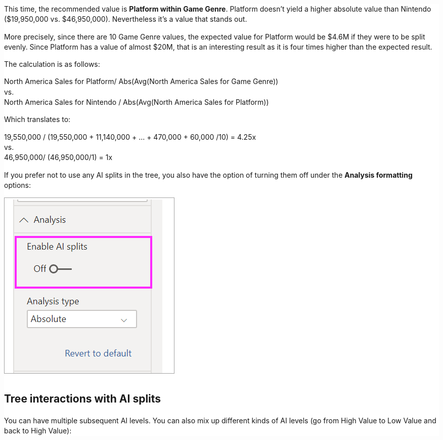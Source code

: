 This time, the recommended value is **Platform within Game Genre**.  Platform doesn’t yield a higher absolute value than Nintendo ($19,950,000 vs. $46,950,000). Nevertheless it’s a value that stands out.

More precisely, since there are 10 Game Genre values, the expected value for Platform would be $4.6M if they were to be split evenly. Since Platform has a value of almost $20M, that is an interesting result as it is four times higher than the expected result.

The calculation is as follows:

North America Sales for Platform/ Abs(Avg(North America Sales for Game Genre))  
vs.  
North America Sales for Nintendo / Abs(Avg(North America Sales for Platform))  

Which translates to:

19,550,000 / (19,550,000 + 11,140,000 + ... + 470,000 + 60,000 /10) = 4.25x  
vs.  
46,950,000/ (46,950,000/1) = 1x  

If you prefer not to use any AI splits in the tree, you also have the option of turning them off under the **Analysis formatting** options:  

![Decomposition tree disable AI split](media/power-bi-visualization-decomposition-tree/tree-ai-disable.png)

## Tree interactions with AI splits

You can have multiple subsequent AI levels. You can also mix up different kinds of AI levels (go from High Value to Low Value and back to High Value):
